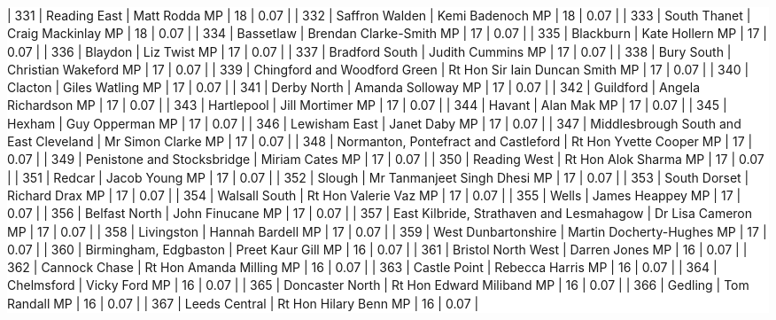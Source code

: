 | 331 | Reading East | Matt Rodda MP | 18 | 0.07 |
| 332 | Saffron Walden | Kemi Badenoch MP | 18 | 0.07 |
| 333 | South Thanet | Craig Mackinlay MP | 18 | 0.07 |
| 334 | Bassetlaw | Brendan Clarke-Smith MP | 17 | 0.07 |
| 335 | Blackburn | Kate Hollern MP | 17 | 0.07 |
| 336 | Blaydon | Liz Twist MP | 17 | 0.07 |
| 337 | Bradford South | Judith Cummins MP | 17 | 0.07 |
| 338 | Bury South | Christian Wakeford MP | 17 | 0.07 |
| 339 | Chingford and Woodford Green | Rt Hon Sir Iain Duncan Smith MP | 17 | 0.07 |
| 340 | Clacton | Giles Watling MP | 17 | 0.07 |
| 341 | Derby North | Amanda Solloway MP | 17 | 0.07 |
| 342 | Guildford | Angela Richardson MP | 17 | 0.07 |
| 343 | Hartlepool | Jill Mortimer MP | 17 | 0.07 |
| 344 | Havant | Alan Mak MP | 17 | 0.07 |
| 345 | Hexham | Guy Opperman MP | 17 | 0.07 |
| 346 | Lewisham East | Janet Daby MP | 17 | 0.07 |
| 347 | Middlesbrough South and East Cleveland | Mr Simon Clarke MP | 17 | 0.07 |
| 348 | Normanton, Pontefract and Castleford | Rt Hon Yvette Cooper MP | 17 | 0.07 |
| 349 | Penistone and Stocksbridge | Miriam Cates MP | 17 | 0.07 |
| 350 | Reading West | Rt Hon Alok Sharma MP | 17 | 0.07 |
| 351 | Redcar | Jacob Young MP | 17 | 0.07 |
| 352 | Slough | Mr Tanmanjeet Singh Dhesi MP | 17 | 0.07 |
| 353 | South Dorset | Richard Drax MP | 17 | 0.07 |
| 354 | Walsall South | Rt Hon Valerie Vaz MP | 17 | 0.07 |
| 355 | Wells | James Heappey MP | 17 | 0.07 |
| 356 | Belfast North | John Finucane MP | 17 | 0.07 |
| 357 | East Kilbride, Strathaven and Lesmahagow | Dr Lisa Cameron MP | 17 | 0.07 |
| 358 | Livingston | Hannah Bardell MP | 17 | 0.07 |
| 359 | West Dunbartonshire | Martin Docherty-Hughes MP | 17 | 0.07 |
| 360 | Birmingham, Edgbaston | Preet Kaur Gill MP | 16 | 0.07 |
| 361 | Bristol North West | Darren Jones MP | 16 | 0.07 |
| 362 | Cannock Chase | Rt Hon Amanda Milling MP | 16 | 0.07 |
| 363 | Castle Point | Rebecca Harris MP | 16 | 0.07 |
| 364 | Chelmsford | Vicky Ford MP | 16 | 0.07 |
| 365 | Doncaster North | Rt Hon Edward Miliband MP | 16 | 0.07 |
| 366 | Gedling | Tom Randall MP | 16 | 0.07 |
| 367 | Leeds Central | Rt Hon Hilary Benn MP | 16 | 0.07 |